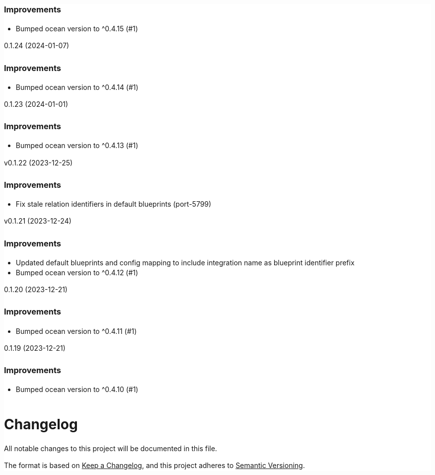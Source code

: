 
###  Improvements

- Bumped ocean version to ^0.4.15 (#1)


0.1.24 (2024-01-07)


###  Improvements

- Bumped ocean version to ^0.4.14 (#1)


0.1.23 (2024-01-01)


###  Improvements

- Bumped ocean version to ^0.4.13 (#1)


v0.1.22 (2023-12-25)


###  Improvements

- Fix stale relation identifiers in default blueprints (port-5799)


v0.1.21 (2023-12-24)


###  Improvements

- Updated default blueprints and config mapping to include integration name as blueprint identifier prefix
- Bumped ocean version to ^0.4.12 (#1)


0.1.20 (2023-12-21)


###  Improvements

- Bumped ocean version to ^0.4.11 (#1)


0.1.19 (2023-12-21)


###  Improvements

- Bumped ocean version to ^0.4.10 (#1)


# Changelog

All notable changes to this project will be documented in this file.

The format is based on [Keep a Changelog](https://keepachangelog.com/en/1.0.0/),
and this project adheres to [Semantic Versioning](https://semver.org/spec/v2.0.0.html).
